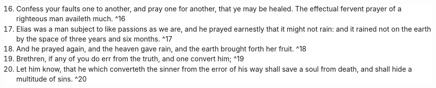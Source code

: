  16. Confess your faults one to another, and pray one for another, that ye may be healed. The effectual fervent prayer of a righteous man availeth much. ^16
 17. Elias was a man subject to like passions as we are, and he prayed earnestly that it might not rain: and it rained not on the earth by the space of three years and six months. ^17
 18. And he prayed again, and the heaven gave rain, and the earth brought forth her fruit. ^18
 19. Brethren, if any of you do err from the truth, and one convert him; ^19
 20. Let him know, that he which converteth the sinner from the error of his way shall save a soul from death, and shall hide a multitude of sins. ^20
